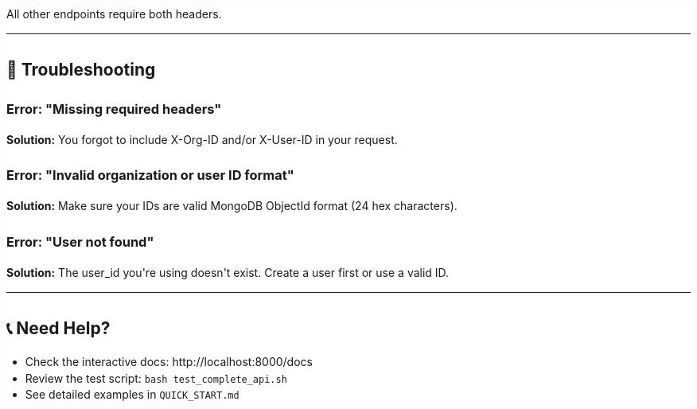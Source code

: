 All other endpoints require both headers.

---

## 🔧 Troubleshooting

### Error: "Missing required headers"

**Solution:** You forgot to include X-Org-ID and/or X-User-ID in your request.

### Error: "Invalid organization or user ID format"

**Solution:** Make sure your IDs are valid MongoDB ObjectId format (24 hex characters).

### Error: "User not found"

**Solution:** The user_id you're using doesn't exist. Create a user first or use a valid ID.

---

## 📞 Need Help?

- Check the interactive docs: http://localhost:8000/docs
- Review the test script: `bash test_complete_api.sh`
- See detailed examples in `QUICK_START.md`

